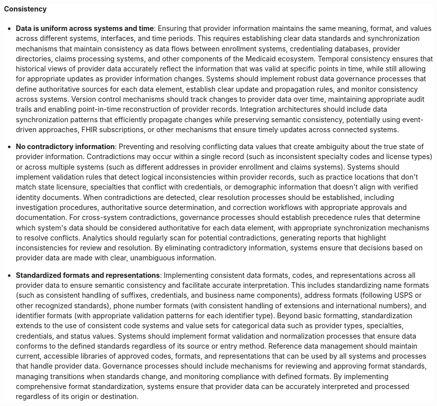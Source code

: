 
#### Consistency

- **Data is uniform across systems and time**: Ensuring that provider information maintains the same meaning, format, and values across different systems, interfaces, and time periods. This requires establishing clear data standards and synchronization mechanisms that maintain consistency as data flows between enrollment systems, credentialing databases, provider directories, claims processing systems, and other components of the Medicaid ecosystem. Temporal consistency ensures that historical views of provider data accurately reflect the information that was valid at specific points in time, while still allowing for appropriate updates as provider information changes. Systems should implement robust data governance processes that define authoritative sources for each data element, establish clear update and propagation rules, and monitor consistency across systems. Version control mechanisms should track changes to provider data over time, maintaining appropriate audit trails and enabling point-in-time reconstruction of provider records. Integration architectures should include data synchronization patterns that efficiently propagate changes while preserving semantic consistency, potentially using event-driven approaches, FHIR subscriptions, or other mechanisms that ensure timely updates across connected systems.
    
- **No contradictory information**: Preventing and resolving conflicting data values that create ambiguity about the true state of provider information. Contradictions may occur within a single record (such as inconsistent specialty codes and license types) or across multiple systems (such as different addresses in provider enrollment and claims systems). Systems should implement validation rules that detect logical inconsistencies within provider records, such as practice locations that don't match state licensure, specialties that conflict with credentials, or demographic information that doesn't align with verified identity documents. When contradictions are detected, clear resolution processes should be established, including investigation procedures, authoritative source determination, and correction workflows with appropriate approvals and documentation. For cross-system contradictions, governance processes should establish precedence rules that determine which system's data should be considered authoritative for each data element, with appropriate synchronization mechanisms to resolve conflicts. Analytics should regularly scan for potential contradictions, generating reports that highlight inconsistencies for review and resolution. By eliminating contradictory information, systems ensure that decisions based on provider data are made with clear, unambiguous information.
    
- **Standardized formats and representations**: Implementing consistent data formats, codes, and representations across all provider data to ensure semantic consistency and facilitate accurate interpretation. This includes standardizing name formats (such as consistent handling of suffixes, credentials, and business name components), address formats (following USPS or other recognized standards), phone number formats (with consistent handling of extensions and international numbers), and identifier formats (with appropriate validation patterns for each identifier type). Beyond basic formatting, standardization extends to the use of consistent code systems and value sets for categorical data such as provider types, specialties, credentials, and status values. Systems should implement format validation and normalization processes that ensure data conforms to the defined standards regardless of its source or entry method. Reference data management should maintain current, accessible libraries of approved codes, formats, and representations that can be used by all systems and processes that handle provider data. Governance processes should include mechanisms for reviewing and approving format standards, managing transitions when standards change, and monitoring compliance with defined formats. By implementing comprehensive format standardization, systems ensure that provider data can be accurately interpreted and processed regardless of its origin or destination.
    
